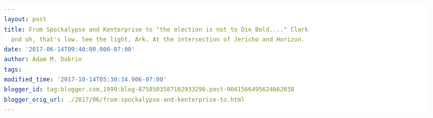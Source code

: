 ```yaml
---
layout: post
title: From Spockalypse and Kenterprise to "the election is not to Die Bold...." Clark
  and oh, that's low. See the light, Ark. At the intersection of Jericho and Horizon.
date: '2017-06-14T09:40:00.000-07:00'
author: Adam M. Dobrin
tags: 
modified_time: '2017-10-14T05:30:34.906-07:00'
blogger_id: tag:blogger.com,1999:blog-8758503587102933296.post-9041566495624662038
blogger_orig_url: ./2017/06/from-spockalypse-and-kenterprise-to.html
---
```

